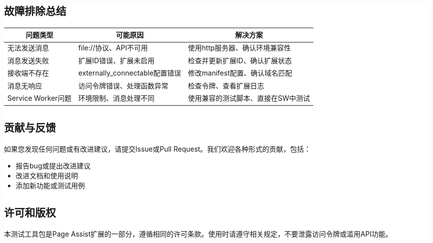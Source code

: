 ## 故障排除总结

| 问题类型 | 可能原因 | 解决方案 |
|---------|---------|---------|
| 无法发送消息 | file://协议、API不可用 | 使用http服务器、确认环境兼容性 |
| 消息发送失败 | 扩展ID错误、扩展未启用 | 检查并更新扩展ID、确认扩展状态 |
| 接收端不存在 | externally_connectable配置错误 | 修改manifest配置、确认域名匹配 |
| 消息无响应 | 访问令牌错误、处理函数异常 | 检查令牌、查看扩展日志 |
| Service Worker问题 | 环境限制、消息处理不同 | 使用兼容的测试脚本、直接在SW中测试 |

## 贡献与反馈

如果您发现任何问题或有改进建议，请提交Issue或Pull Request。我们欢迎各种形式的贡献，包括：

- 报告bug或提出改进建议
- 改进文档和使用说明
- 添加新功能或测试用例

## 许可和版权

本测试工具包是Page Assist扩展的一部分，遵循相同的许可条款。使用时请遵守相关规定，不要泄露访问令牌或滥用API功能。 